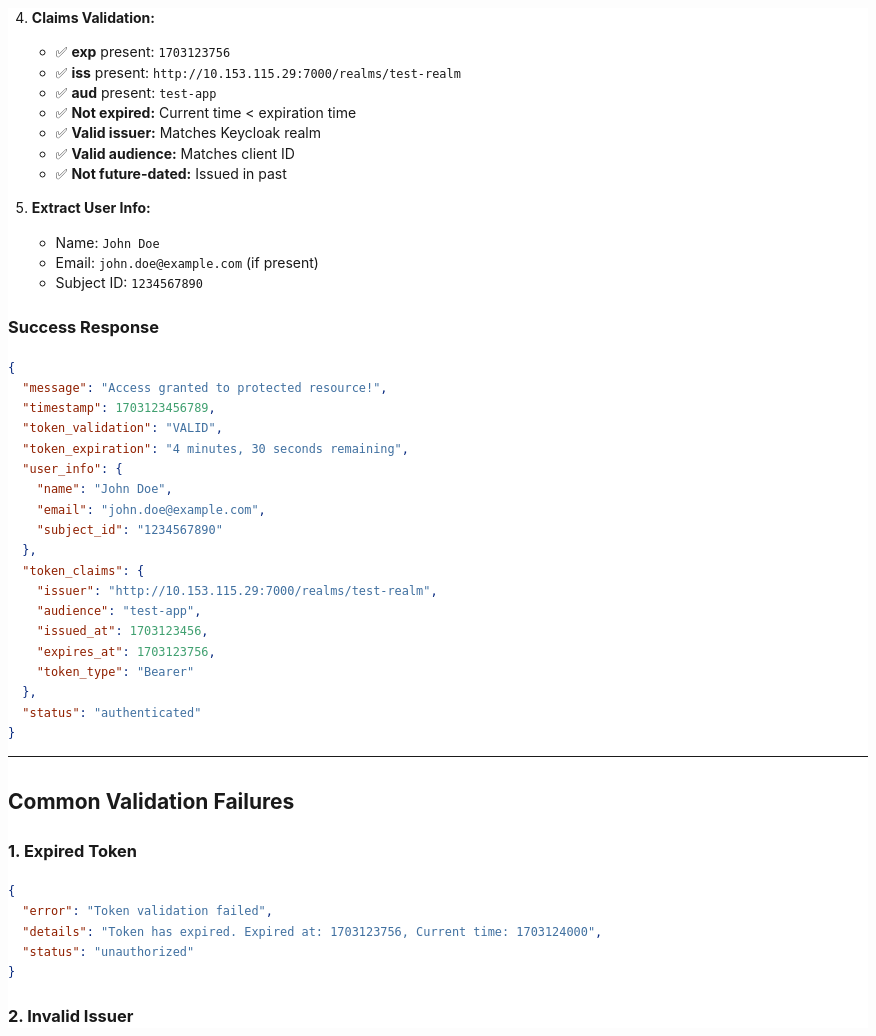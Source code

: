 4. **Claims Validation:**
   - ✅ **exp** present: `1703123756`
   - ✅ **iss** present: `http://10.153.115.29:7000/realms/test-realm`
   - ✅ **aud** present: `test-app`
   - ✅ **Not expired:** Current time < expiration time
   - ✅ **Valid issuer:** Matches Keycloak realm
   - ✅ **Valid audience:** Matches client ID
   - ✅ **Not future-dated:** Issued in past

5. **Extract User Info:**
   - Name: `John Doe`
   - Email: `john.doe@example.com` (if present)
   - Subject ID: `1234567890`

### Success Response

```json
{
  "message": "Access granted to protected resource!",
  "timestamp": 1703123456789,
  "token_validation": "VALID",
  "token_expiration": "4 minutes, 30 seconds remaining",
  "user_info": {
    "name": "John Doe",
    "email": "john.doe@example.com",
    "subject_id": "1234567890"
  },
  "token_claims": {
    "issuer": "http://10.153.115.29:7000/realms/test-realm",
    "audience": "test-app",
    "issued_at": 1703123456,
    "expires_at": 1703123756,
    "token_type": "Bearer"
  },
  "status": "authenticated"
}
```

---

## Common Validation Failures

### 1. Expired Token

```json
{
  "error": "Token validation failed",
  "details": "Token has expired. Expired at: 1703123756, Current time: 1703124000",
  "status": "unauthorized"
}
```

### 2. Invalid Issuer
